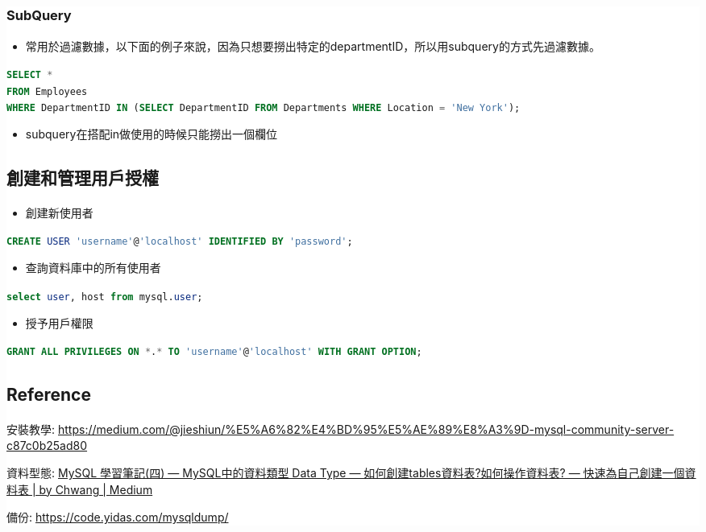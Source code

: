 ### SubQuery

+ 常用於過濾數據，以下面的例子來說，因為只想要撈出特定的departmentID，所以用subquery的方式先過濾數據。
```sql
SELECT * 
FROM Employees 
WHERE DepartmentID IN (SELECT DepartmentID FROM Departments WHERE Location = 'New York');
```


+ subquery在搭配in做使用的時候只能撈出一個欄位

## 創建和管理用戶授權

+ 創建新使用者
```sql
CREATE USER 'username'@'localhost' IDENTIFIED BY 'password';

```

+ 查詢資料庫中的所有使用者
```SQL
select user, host from mysql.user;
```

+ 授予用戶權限
```sql
GRANT ALL PRIVILEGES ON *.* TO 'username'@'localhost' WITH GRANT OPTION;
```


## Reference

安裝教學: https://medium.com/@jieshiun/%E5%A6%82%E4%BD%95%E5%AE%89%E8%A3%9D-mysql-community-server-c87c0b25ad80

資料型態: [MySQL 學習筆記(四) — MySQL中的資料類型 Data Type — 如何創建tables資料表?如何操作資料表? — 快速為自己創建一個資料表 | by Chwang | Medium](https://chwang12341.medium.com/mysql-%E5%AD%B8%E7%BF%92%E7%AD%86%E8%A8%98-%E5%9B%9B-mysql%E4%B8%AD%E7%9A%84%E8%B3%87%E6%96%99%E9%A1%9E%E5%9E%8B-data-type-%E5%A6%82%E4%BD%95%E5%89%B5%E5%BB%BAtables%E8%B3%87%E6%96%99%E8%A1%A8-%E5%A6%82%E4%BD%95%E6%93%8D%E4%BD%9C%E8%B3%87%E6%96%99%E8%A1%A8-%E5%BF%AB%E9%80%9F%E7%82%BA%E8%87%AA%E5%B7%B1%E5%89%B5%E5%BB%BA%E4%B8%80%E5%80%8B%E8%B3%87%E6%96%99%E8%A1%A8-927e0c365d6e)

備份: https://code.yidas.com/mysqldump/